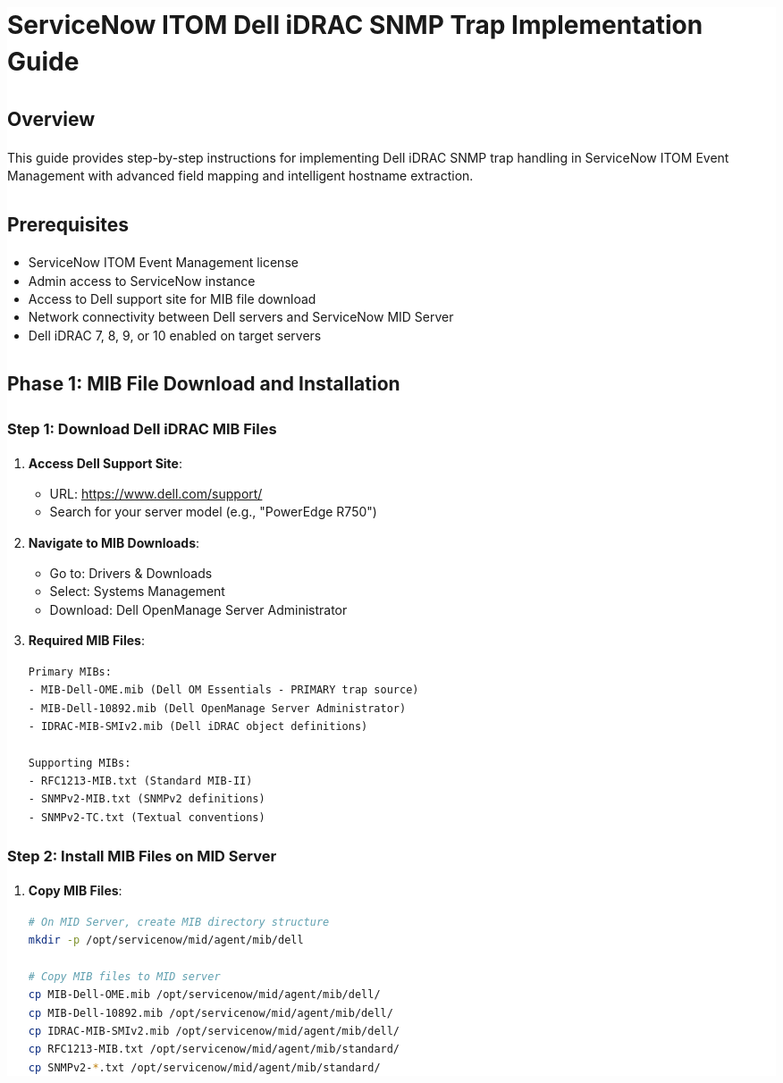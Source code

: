 # ServiceNow ITOM Dell iDRAC SNMP Trap Implementation Guide

## Overview
This guide provides step-by-step instructions for implementing Dell iDRAC SNMP trap handling in ServiceNow ITOM Event Management with advanced field mapping and intelligent hostname extraction.

## Prerequisites
- ServiceNow ITOM Event Management license
- Admin access to ServiceNow instance
- Access to Dell support site for MIB file download
- Network connectivity between Dell servers and ServiceNow MID Server
- Dell iDRAC 7, 8, 9, or 10 enabled on target servers

## Phase 1: MIB File Download and Installation

### Step 1: Download Dell iDRAC MIB Files

1. **Access Dell Support Site**:
   - URL: https://www.dell.com/support/
   - Search for your server model (e.g., "PowerEdge R750")

2. **Navigate to MIB Downloads**:
   - Go to: Drivers & Downloads
   - Select: Systems Management
   - Download: Dell OpenManage Server Administrator

3. **Required MIB Files**:
   ```
   Primary MIBs:
   - MIB-Dell-OME.mib (Dell OM Essentials - PRIMARY trap source)
   - MIB-Dell-10892.mib (Dell OpenManage Server Administrator)
   - IDRAC-MIB-SMIv2.mib (Dell iDRAC object definitions)
   
   Supporting MIBs:
   - RFC1213-MIB.txt (Standard MIB-II)
   - SNMPv2-MIB.txt (SNMPv2 definitions)
   - SNMPv2-TC.txt (Textual conventions)
   ```

### Step 2: Install MIB Files on MID Server

1. **Copy MIB Files**:
   ```bash
   # On MID Server, create MIB directory structure
   mkdir -p /opt/servicenow/mid/agent/mib/dell
   
   # Copy MIB files to MID server
   cp MIB-Dell-OME.mib /opt/servicenow/mid/agent/mib/dell/
   cp MIB-Dell-10892.mib /opt/servicenow/mid/agent/mib/dell/
   cp IDRAC-MIB-SMIv2.mib /opt/servicenow/mid/agent/mib/dell/
   cp RFC1213-MIB.txt /opt/servicenow/mid/agent/mib/standard/
   cp SNMPv2-*.txt /opt/servicenow/mid/agent/mib/standard/
   ```
